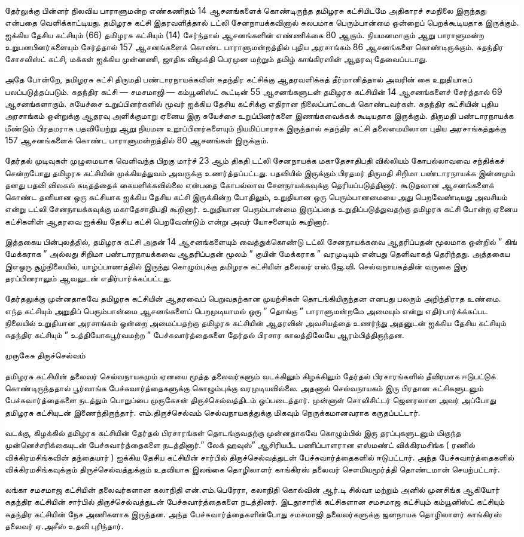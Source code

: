 தேர்லுக்கு பின்னர் நிலவிய பாராளுமன்ற எண்கணிதம் 14 ஆசனங்களைக் கொண்டிருந்த தமிழரசு கட்சியிடமே அதிகாரச் சமநிலை இருந்தது என்பதை வெளிக்காட்டியது. தமிழரசு கட்சி இதரவளித்தால் டட்லி சேனநாயக்கவினால் சுலபமாக பெரும்பான்மை ஒன்றைப் பெறக்கூடியதாக இருக்கும். ஐக்கிய தேசிய கட்சியும் (66) தமிழரசு கட்சியும் (14) சேர்ந்தால் ஆசனங்களின் எண்ணிக்கை 80  ஆகும். நியமனமாகும் ஆறு பாராளுமன்ற உறுபனபினர்களையும் சேர்த்தால் 157 ஆசனங்களைக் கொண்ட பாராளுமன்றத்தில் புதிய அரசாங்கம் 86 ஆசனங்களை கொண்டிருக்கும். சுதந்திர சோசலிஸ்ட்  கட்சி, மக்கள் ஐக்கிய முன்னணி, ஜாதிக  விமுக்தி பெரமுன  மற்றும் தமிழ் காங்கிரஸின் ஆதரவு தேவைப்படாது.

அதே போன்றே, தமிழரசு கட்சி திருமதி பண்டாரநாயக்கவின் சுதந்திர கட்சிக்கு ஆதரவளிக்கத் தீர்மானித்தால் அவரின் கை உறுதியாகப் பலப்படுத்தப்படும். சுதந்திர கட்சி — சமசமாஜி — கம்யூனிஸ்ட்  கூட்டின் 55 ஆசனங்களுடன் தமிழரசு கட்சியின் 14 ஆசனங்களைச் சேர்த்தால் 69  ஆசனங்களாகும். சுயேச்சை உறுப்பினர்களில் மூவர் ஐக்கிய தேசிய கட்சிக்கு எதிரான நிலைப்பாட்டைக் கொண்டவர்கள். சுதந்திர கட்சியின் புதிய அரசாங்கம் ஒன்றுக்கு ஆதரவு அளிக்குமாறு ஏனைய இரு சுயேச்சை உறுப்பினர்களை இணங்கவைக்கக் கூடியதாக இருக்கும். திருமதி பண்டாரநாயக்க மீண்டும் பிரதமராக பதவியேற்று  ஆறு நியமன உறூப்பினர்களையும் நியமிப்பாராக இருந்தால் சுதந்திர கட்சி தலைமையிலான புதிய அரசாங்கத்துக்கு 157 ஆசனங்களைக் கொண்ட பாராளுமன்றத்தில் 80 ஆசனங்கள் இருக்கும்.

தேர்தல் முடிவுகள் முழுமையாக வெளிவந்த பிறகு மார்ச் 23 ஆம் திகதி டட்லி சேனநாயக்க  மகாதேசாதிபதி வில்லியம் கோபல்லாவவை சந்திக்கச் சென்றபோது தமிழரசு கட்சியின் முக்கியத்துவம் அவருக்கு உணர்த்தப்பட்டது. பதவியில் இருக்கும் பிரதமர் திருமதி சிறிமா பண்டாரநாயக்க இன்னமும் தனது பதவி விலகல் கடிதத்தைக் கையளிக்கவில்லை என்பதை கோபல்லாவ சேனநாயக்கவுக்கு தெரியப்படுத்தினார். கூடுதலான ஆசனங்களைக் கொண்ட தனியான ஒரு கட்சியாக ஐக்கிய தேசிய கட்சி இருக்கின்ற போதிலும், உறுதியான ஒரு பெரும்பானமையை அது பெறவேண்டியது அவசியம் என்று டட்லி சேனநாயக்கவுக்கு மகாதேசாதிபதி கூறினார். உறுதியான பெரும்பான்மை இருப்பதை உறுதிப்படுத்துவதற்கு தமிழரசு கட்சி போன்ற ஏனைய கட்சிகளின் ஆதரவை ஐக்கிய தேசிய கட்சி  பெறவேண்டும் என்று அவர் யோசனையும் கூறினார்.

இத்தகைய பின்புலத்தில்,  தமிழரசு கட்சி அதன் 14 ஆசனங்களையும் வைத்துக்கொண்டு டட்லி சேனநாயக்கவை ஆதரிப்பதன் மூலமாக ஒன்றில் ” கிங் மேக்கராக ”  அல்லது சிறிமா பண்டாரநாயக்கவை ஆதரிப்பதன் மூலம் ”  குயின் மேக்கராக ” வரமுடியும் என்பது தெளிவாகத் தெரிந்தது. அத்தகைய இஎஒரு சூழ்நிலையில், யாழ்ப்பாணத்தில் இருந்து கொழும்புக்கு தமிழரசு கட்சியின் தலைலர் எஸ்.ஜே.வி. செல்வநாயகத்தின் வருகை இரு தரப்பினராலும் ஆவலுடன் எதிர்பார்க்கப்பட்டது.

தேர்தலுக்கு முன்னதாகவே தமிழரசு கட்சியின் ஆதரவைப் பெறுவதற்கான முயற்சிகள் தொடங்கியிருந்தன எனபது பலரும் அறிந்திராத உண்மை. எந்த கட்சியும் அறுதிப் பெரும்பான்மை ஆசனங்களைப் பெறமுடியாமல் ஒரு ” தொங்கு ” பாராளுமன்றமே அமையும் என்று எதிர்பார்க்க்கப்பட நிலையில்  உறுதியான அரசாங்கம் ஒன்றை அமைப்பதற்கு தமிழரசு கட்சியின் ஆதரவின் அவசியத்தை உணர்ந்து அதனுடன்  ஐக்கிய தேசிய கட்சியும் சுதந்திர கட்சியும்  ” உத்தியோகபூர்வமற்ற ”  பேச்சுவார்த்தைகளை தேர்தல் பிரசார காலத்திலேயே ஆரம்பித்திருந்தன.

முருகேசு திருச்செல்வம்

தமிழரசு கட்சியின் தலைவர் செல்வநாயகமும்  ஏனயை மூத்த தலைவர்களும் வடக்கிலும் கிழக்கிலும் தேர்தல் பிரசாரங்களில் தீவிரமாக ஈடுபட்டுக் கொண்டிருந்ததால் பூர்வாங்க பேச்சுவார்த்தைகளுக்கு கொழும்புக்கு வரமுடியவில்லை. அதனால் செல்வநாயகம் இரு பிரதான கட்சிகளுடனும் பேச்சுவார்த்தைகளை நடத்தும் பொறுப்பை முருகேசன் திருச்செல்வத்திடம் ஒப்படைத்தார். முன்னாள் சொலிசிட்டர் ஜெனரலான அவர் அப்போது தமிழரசு கட்சியுடன் இணைந்திருந்தார். எம்.திருச்செல்வம் செல்வநாயகத்துக்கு மிகவும் நெருக்கமானவராக கருதப்பட்டார்.

வடக்கு,  கிழக்கில் தமிழரசு கட்சியின் தேர்தல் பிரசாரங்கள் தொடங்குவதற்கு முன்னதாகவே  கொழும்பில் இரு தரப்புகளுடனும் மிகுந்த முன்னெச்சரிக்கையுடன் பேச்சுவார்த்தைகளை நடத்தினார்.” லேக் ஹவுஸ்” ஆசிரியபீட பணிப்பாளரான எஸ்மண்ட் விக்கிரமசிங்க ( ரணில் விக்கிரமசிங்கவின் தந்தையார் )  ஐக்கிய தேசிய கட்சியின் சார்பில் திருச்செல்வத்துடன் பேச்சுவார்த்தைகளில் ஈடுபட்டார். அந்த பேச்சுவார்த்தைகளில் விக்கிரமசிங்கவுக்கும் திருச்செல்வத்துக்கும்  உதவியாக இலங்கை தொழிலாளர் காங்கிரஸ்  தலைவர் சௌமியமூர்த்தி தொண்டமான் செயற்பட்டார்.

லங்கா சமசமாஜ கட்சியின் தலைவர்களான கலாநிதி என்.எம்.பெரேரா,  கலாநிதி கொல்வின் ஆர்.டி சில்வா மற்றும் அனில் முனசிங்க ஆகியோர் சுதந்திர கட்சியின் சார்பில் திருச்செல்வத்துடன் பேச்சுவார்த்தைகளை நடத்தினர். இடதூசாரிக் கட்சிகளான சமசமாஜ கட்சியும் கம்யூனிஸ்ட் கட்சியும்  சுதந்திர கட்சியின் நேச அணிகளாக இருந்தன. அந்த பேச்சுவார்த்தைகளின்போது சமசமாஜி தலைலர்களுக்கு ஜனநாயக தொழிலாளர் காங்கிரஸ் தலைவர் ஏ.அசீஸ் உதவி புரிந்தார்.

